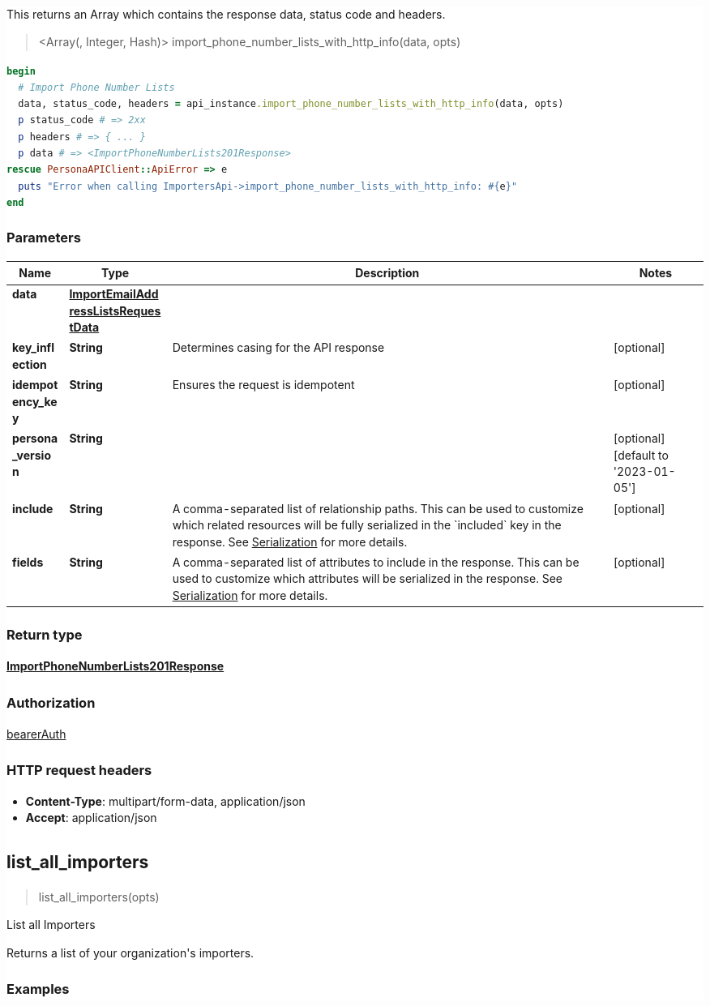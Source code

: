 This returns an Array which contains the response data, status code and headers.

> <Array(<ImportPhoneNumberLists201Response>, Integer, Hash)> import_phone_number_lists_with_http_info(data, opts)

```ruby
begin
  # Import Phone Number Lists
  data, status_code, headers = api_instance.import_phone_number_lists_with_http_info(data, opts)
  p status_code # => 2xx
  p headers # => { ... }
  p data # => <ImportPhoneNumberLists201Response>
rescue PersonaAPIClient::ApiError => e
  puts "Error when calling ImportersApi->import_phone_number_lists_with_http_info: #{e}"
end
```

### Parameters

| Name | Type | Description | Notes |
| ---- | ---- | ----------- | ----- |
| **data** | [**ImportEmailAddressListsRequestData**](ImportEmailAddressListsRequestData.md) |  |  |
| **key_inflection** | **String** | Determines casing for the API response | [optional] |
| **idempotency_key** | **String** | Ensures the request is idempotent | [optional] |
| **persona_version** | **String** |  | [optional][default to &#39;2023-01-05&#39;] |
| **include** | **String** | A comma-separated list of relationship paths. This can be used to customize which related resources will be fully serialized in the &#x60;included&#x60; key in the response. See [Serialization](https://docs.withpersona.com/reference/serialization#inclusion-of-related-resources) for more details. | [optional] |
| **fields** | **String** | A comma-separated list of attributes to include in the response. This can be used to customize which attributes will be serialized in the response. See [Serialization](https://docs.withpersona.com/reference/serialization#sparse-fieldsets) for more details. | [optional] |

### Return type

[**ImportPhoneNumberLists201Response**](ImportPhoneNumberLists201Response.md)

### Authorization

[bearerAuth](../README.md#bearerAuth)

### HTTP request headers

- **Content-Type**: multipart/form-data, application/json
- **Accept**: application/json


## list_all_importers

> <ListAllImporters200Response> list_all_importers(opts)

List all Importers

Returns a list of your organization's importers.

### Examples
